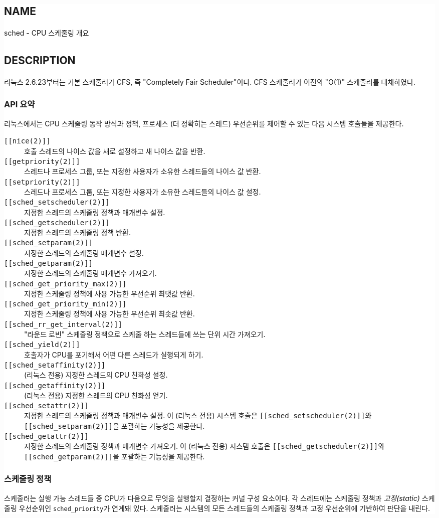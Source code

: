 ## NAME

sched - CPU 스케줄링 개요

## DESCRIPTION

리눅스 2.6.23부터는 기본 스케줄러가 CFS, 즉 "Completely Fair Scheduler"이다. CFS 스케줄러가 이전의 "O(1)" 스케줄러를 대체하였다.

### API 요약

리눅스에서는 CPU 스케줄링 동작 방식과 정책, 프로세스 (더 정확히는 스레드) 우선순위를 제어할 수 있는 다음 시스템 호출들을 제공한다.

<dl>
<dt><tt>[[nice(2)]]</tt></dt>
<dd>호출 스레드의 나이스 값을 새로 설정하고 새 나이스 값을 반환.</dd>
<dt><tt>[[getpriority(2)]]</tt></dt>
<dd>스레드나 프로세스 그룹, 또는 지정한 사용자가 소유한 스레드들의 나이스 값 반환.</dd>
<dt><tt>[[setpriority(2)]]</tt></dt>
<dd>스레드나 프로세스 그룹, 또는 지정한 사용자가 소유한 스레드들의 나이스 값 설정.</dd>
<dt><tt>[[sched_setscheduler(2)]]</tt></dt>
<dd>지정한 스레드의 스케줄링 정책과 매개변수 설정.</dd>
<dt><tt>[[sched_getscheduler(2)]]</tt></dt>
<dd>지정한 스레드의 스케줄링 정책 반환.</dd>
<dt><tt>[[sched_setparam(2)]]</tt></dt>
<dd>지정한 스레드의 스케줄링 매개변수 설정.</dd>
<dt><tt>[[sched_getparam(2)]]</tt></dt>
<dd>지정한 스레드의 스케줄링 매개변수 가져오기.</dd>
<dt><tt>[[sched_get_priority_max(2)]]</tt></dt>
<dd>지정한 스케줄링 정책에 사용 가능한 우선순위 최댓값 반환.</dd>
<dt><tt>[[sched_get_priority_min(2)]]</tt></dt>
<dd>지정한 스케줄링 정책에 사용 가능한 우선순위 최솟값 반환.</dd>
<dt><tt>[[sched_rr_get_interval(2)]]</tt></dt>
<dd>"라운드 로빈" 스케줄링 정책으로 스케줄 하는 스레드들에 쓰는 단위 시간 가져오기.</dd>
<dt><tt>[[sched_yield(2)]]</tt></dt>
<dd>호출자가 CPU를 포기해서 어떤 다른 스레드가 실행되게 하기.</dd>
<dt><tt>[[sched_setaffinity(2)]]</tt></dt>
<dd>(리눅스 전용) 지정한 스레드의 CPU 친화성 설정.</dd>
<dt><tt>[[sched_getaffinity(2)]]</tt></dt>
<dd>(리눅스 전용) 지정한 스레드의 CPU 친화성 얻기.</dd>
<dt><tt>[[sched_setattr(2)]]</tt></dt>
<dd>지정한 스레드의 스케줄링 정책과 매개변수 설정. 이 (리눅스 전용) 시스템 호출은 <tt>[[sched_setscheduler(2)]]</tt>와 <tt>[[sched_setparam(2)]]</tt>을 포괄하는 기능성을 제공한다.</dd>
<dt><tt>[[sched_getattr(2)]]</tt></dt>
<dd>지정한 스레드의 스케줄링 정책과 매개변수 가져오기. 이 (리눅스 전용) 시스템 호출은 <tt>[[sched_getscheduler(2)]]</tt>와 <tt>[[sched_getparam(2)]]</tt>을 포괄하는 기능성을 제공한다.</dd>
</dl>

### 스케줄링 정책

스케줄러는 실행 가능 스레드들 중 CPU가 다음으로 무엇을 실행할지 결정하는 커널 구성 요소이다. 각 스레드에는 스케줄링 정책과 *고정(static)* 스케줄링 우선순위인 `sched_priority`가 연계돼 있다. 스케줄러는 시스템의 모든 스레드들의 스케줄링 정책과 고정 우선순위에 기반하여 판단을 내린다.
